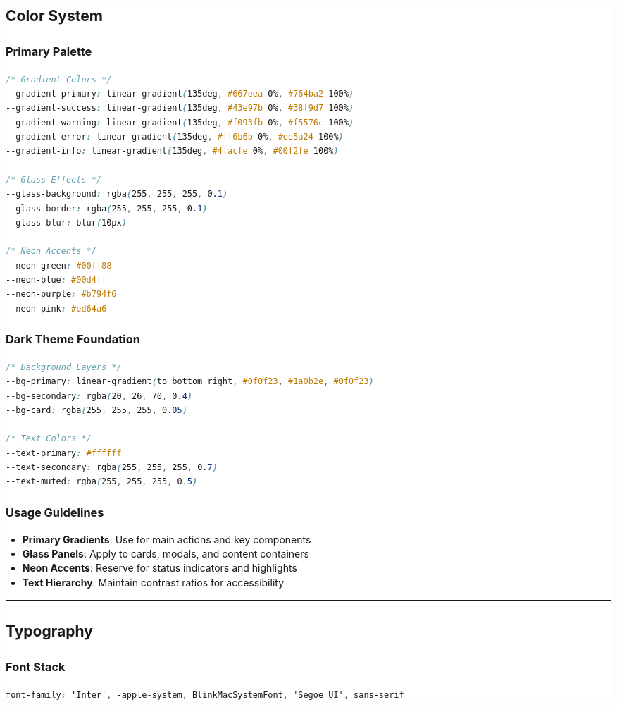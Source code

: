 
## Color System

### Primary Palette

```css
/* Gradient Colors */
--gradient-primary: linear-gradient(135deg, #667eea 0%, #764ba2 100%)
--gradient-success: linear-gradient(135deg, #43e97b 0%, #38f9d7 100%)
--gradient-warning: linear-gradient(135deg, #f093fb 0%, #f5576c 100%)
--gradient-error: linear-gradient(135deg, #ff6b6b 0%, #ee5a24 100%)
--gradient-info: linear-gradient(135deg, #4facfe 0%, #00f2fe 100%)

/* Glass Effects */
--glass-background: rgba(255, 255, 255, 0.1)
--glass-border: rgba(255, 255, 255, 0.1)
--glass-blur: blur(10px)

/* Neon Accents */
--neon-green: #00ff88
--neon-blue: #00d4ff
--neon-purple: #b794f6
--neon-pink: #ed64a6
```

### Dark Theme Foundation

```css
/* Background Layers */
--bg-primary: linear-gradient(to bottom right, #0f0f23, #1a0b2e, #0f0f23)
--bg-secondary: rgba(20, 26, 70, 0.4)
--bg-card: rgba(255, 255, 255, 0.05)

/* Text Colors */
--text-primary: #ffffff
--text-secondary: rgba(255, 255, 255, 0.7)
--text-muted: rgba(255, 255, 255, 0.5)
```

### Usage Guidelines

- **Primary Gradients**: Use for main actions and key components
- **Glass Panels**: Apply to cards, modals, and content containers
- **Neon Accents**: Reserve for status indicators and highlights
- **Text Hierarchy**: Maintain contrast ratios for accessibility

---

## Typography

### Font Stack
```css
font-family: 'Inter', -apple-system, BlinkMacSystemFont, 'Segoe UI', sans-serif
```
